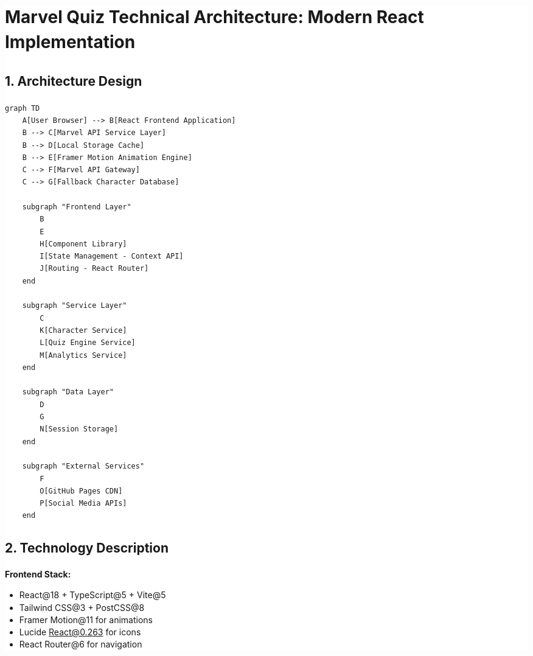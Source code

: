 # Marvel Quiz Technical Architecture: Modern React Implementation

## 1. Architecture Design

```mermaid
graph TD
    A[User Browser] --> B[React Frontend Application]
    B --> C[Marvel API Service Layer]
    B --> D[Local Storage Cache]
    B --> E[Framer Motion Animation Engine]
    C --> F[Marvel API Gateway]
    C --> G[Fallback Character Database]
    
    subgraph "Frontend Layer"
        B
        E
        H[Component Library]
        I[State Management - Context API]
        J[Routing - React Router]
    end
    
    subgraph "Service Layer"
        C
        K[Character Service]
        L[Quiz Engine Service]
        M[Analytics Service]
    end
    
    subgraph "Data Layer"
        D
        G
        N[Session Storage]
    end
    
    subgraph "External Services"
        F
        O[GitHub Pages CDN]
        P[Social Media APIs]
    end
```

## 2. Technology Description

**Frontend Stack:**
- React@18 + TypeScript@5 + Vite@5
- Tailwind CSS@3 + PostCSS@8
- Framer Motion@11 for animations
- Lucide React@0.263 for icons
- React Router@6 for navigation
